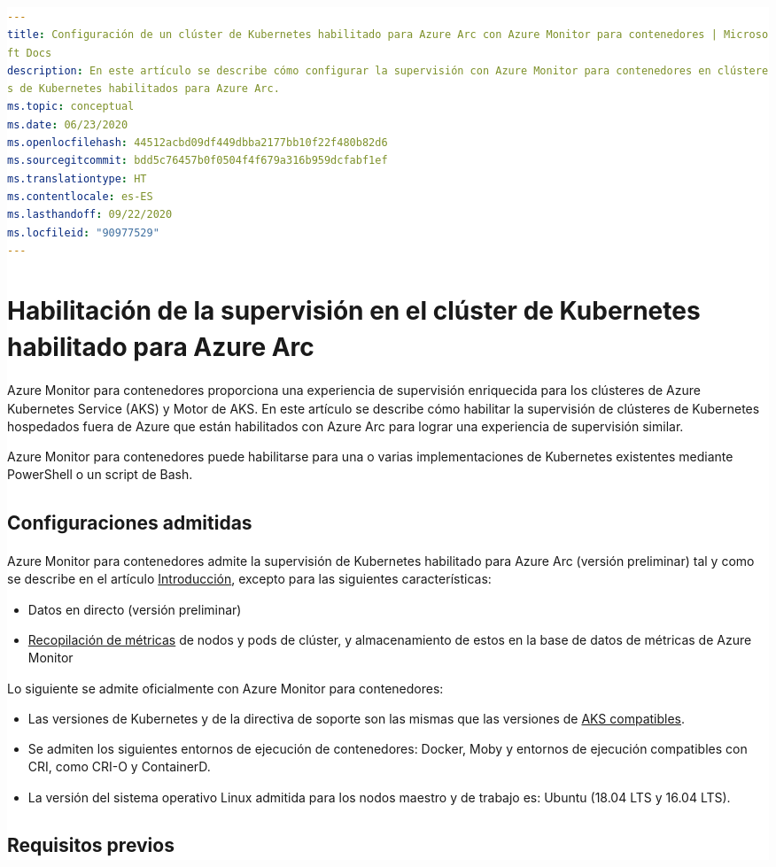 ```yaml
---
title: Configuración de un clúster de Kubernetes habilitado para Azure Arc con Azure Monitor para contenedores | Microsoft Docs
description: En este artículo se describe cómo configurar la supervisión con Azure Monitor para contenedores en clústeres de Kubernetes habilitados para Azure Arc.
ms.topic: conceptual
ms.date: 06/23/2020
ms.openlocfilehash: 44512acbd09df449dbba2177bb10f22f480b82d6
ms.sourcegitcommit: bdd5c76457b0f0504f4f679a316b959dcfabf1ef
ms.translationtype: HT
ms.contentlocale: es-ES
ms.lasthandoff: 09/22/2020
ms.locfileid: "90977529"
---
```

# <a name="enable-monitoring-of-azure-arc-enabled-kubernetes-cluster"></a>Habilitación de la supervisión en el clúster de Kubernetes habilitado para Azure Arc

Azure Monitor para contenedores proporciona una experiencia de supervisión enriquecida para los clústeres de Azure Kubernetes Service (AKS) y Motor de AKS. En este artículo se describe cómo habilitar la supervisión de clústeres de Kubernetes hospedados fuera de Azure que están habilitados con Azure Arc para lograr una experiencia de supervisión similar.

Azure Monitor para contenedores puede habilitarse para una o varias implementaciones de Kubernetes existentes mediante PowerShell o un script de Bash.

## <a name="supported-configurations"></a>Configuraciones admitidas

Azure Monitor para contenedores admite la supervisión de Kubernetes habilitado para Azure Arc (versión preliminar) tal y como se describe en el artículo [Introducción](container-insights-overview.md), excepto para las siguientes características:

- Datos en directo (versión preliminar)

- [Recopilación de métricas](container-insights-update-metrics.md) de nodos y pods de clúster, y almacenamiento de estos en la base de datos de métricas de Azure Monitor

Lo siguiente se admite oficialmente con Azure Monitor para contenedores:

- Las versiones de Kubernetes y de la directiva de soporte son las mismas que las versiones de [AKS compatibles](../../aks/supported-kubernetes-versions.md).

- Se admiten los siguientes entornos de ejecución de contenedores: Docker, Moby y entornos de ejecución compatibles con CRI, como CRI-O y ContainerD.

- La versión del sistema operativo Linux admitida para los nodos maestro y de trabajo es: Ubuntu (18.04 LTS y 16.04 LTS).

## <a name="prerequisites"></a>Requisitos previos
